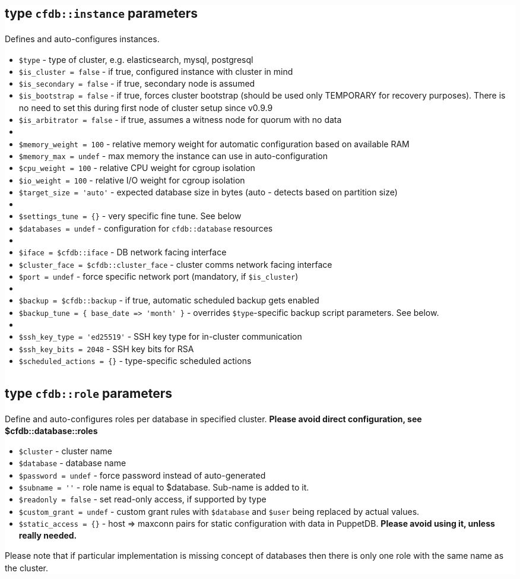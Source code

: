 ## type `cfdb::instance` parameters
Defines and auto-configures instances.

* `$type` - type of cluster, e.g. elasticsearch, mysql, postgresql
* `$is_cluster = false` - if true, configured instance with cluster in mind
* `$is_secondary = false` - if true, secondary node is assumed
* `$is_bootstrap = false` - if true, forces cluster bootstrap (should be used only TEMPORARY for recovery purposes).
    There is no need to set this during first node of cluster setup since v0.9.9
* `$is_arbitrator = false` - if true, assumes a witness node for quorum with no data
*
* `$memory_weight = 100` - relative memory weight for automatic configuration based on available RAM
* `$memory_max = undef` - max memory the instance can use in auto-configuration
* `$cpu_weight = 100` - relative CPU weight for cgroup isolation
* `$io_weight = 100` - relative I/O weight for cgroup isolation
* `$target_size = 'auto'` - expected database size in bytes (auto - detects based on partition size)
*
* `$settings_tune = {}` - very specific fine tune. See below
* `$databases = undef` - configuration for `cfdb::database` resources
*
* `$iface = $cfdb::iface` - DB network facing interface
* `$cluster_face = $cfdb::cluster_face` - cluster comms network facing interface
* `$port = undef` - force specific network port (mandatory, if `$is_cluster`)
*
* `$backup = $cfdb::backup` - if true, automatic scheduled backup gets enabled
* `$backup_tune = { base_date => 'month' }` - overrides `$type`-specific backup script parameters.
    See below.
*
* `$ssh_key_type = 'ed25519'` - SSH key type for in-cluster communication
* `$ssh_key_bits = 2048` - SSH key bits for RSA
* `$scheduled_actions = {}` - type-specific scheduled actions

## type `cfdb::role` parameters
Define and auto-configures roles per database in specified cluster.
**Please avoid direct configuration, see $cfdb::database::roles**

* `$cluster` - cluster name
* `$database` - database name
* `$password = undef` - force password instead of auto-generated
* `$subname = ''` - role name is equal to $database. Sub-name is added to it.
* `$readonly = false` - set read-only access, if supported by type
* `$custom_grant = undef` - custom grant rules with `$database` and `$user` being replaced
    by actual values.
* `$static_access = {}` - host => maxconn pairs for static configuration with data in PuppetDB.
    **Please avoid using it, unless really needed.**

Please note that if particular implementation is missing concept of databases then there is only
one role with the same name as the cluster.
